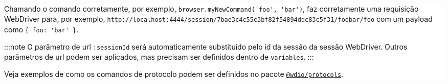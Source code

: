 Chamando o comando corretamente, por exemplo, `browser.myNewCommand('foo', 'bar')`, faz corretamente uma requisição WebDriver para, por exemplo, `http://localhost:4444/session/7bae3c4c55c3bf82f54894ddc83c5f31/foobar/foo` com um payload como `{ foo: 'bar' }`.

:::note
O parâmetro de url `:sessionId` será automaticamente substituído pelo id da sessão da sessão WebDriver. Outros parâmetros de url podem ser aplicados, mas precisam ser definidos dentro de `variables`.
:::

Veja exemplos de como os comandos de protocolo podem ser definidos no pacote [`@wdio/protocols`](https://github.com/webdriverio/webdriverio/tree/main/packages/wdio-protocols/src/protocols).